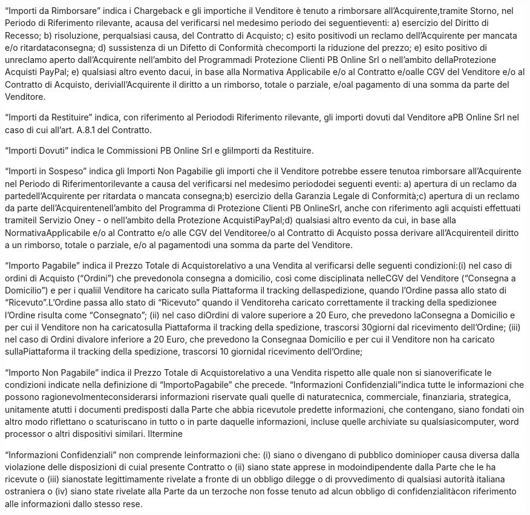 “Importi da Rimborsare” indica i Chargeback e gli importiche il Venditore è tenuto a rimborsare all’Acquirente,tramite Storno, nel Periodo di Riferimento rilevante, acausa del verificarsi nel medesimo periodo dei seguentieventi: a) esercizio del Diritto di Recesso; b) risoluzione, perqualsiasi causa, del Contratto di Acquisto; c) esito positivodi un reclamo dell’Acquirente per mancata e/o ritardataconsegna; d) sussistenza di un Difetto di Conformità checomporti la riduzione del prezzo; e) esito positivo di unreclamo aperto dall’Acquirente nell’ambito del Programmadi Protezione Clienti PB Online Srl o nell’ambito dellaProtezione Acquisti PayPal; e) qualsiasi altro evento dacui, in base alla Normativa Applicabile e/o al Contratto e/oalle CGV del Venditore e/o al Contratto di Acquisto, deriviall’Acquirente il diritto a un rimborso, totale o parziale, e/oal pagamento di una somma da parte del Venditore.



“Importi da Restituire” indica, con riferimento al Periododi Riferimento rilevante, gli importi dovuti dal Venditore aPB Online Srl nel caso di cui all’art. A.8.1 del Contratto.

“Importi Dovuti” indica le Commissioni PB Online Srl e gliImporti da Restituire.

“Importi in Sospeso” indica gli Importi Non Pagabilie gli importi che il Venditore potrebbe essere tenutoa rimborsare all’Acquirente nel Periodo di Riferimentorilevante a causa del verificarsi nel medesimo periododei seguenti eventi: a) apertura di un reclamo da partedell’Acquirente per ritardata o mancata consegna;b) esercizio della Garanzia Legale di Conformità;c) apertura di un reclamo da parte dell’Acquirentenell’ambito del Programma di Protezione Clienti PB OnlineSrl, anche con riferimento agli acquisti effettuati tramiteil Servizio Oney \- o nell’ambito della Protezione AcquistiPayPal;d) qualsiasi altro evento da cui, in base alla NormativaApplicabile e/o al Contratto e/o alle CGV del Venditoree/o al Contratto di Acquisto possa derivare all’Acquirenteil diritto a un rimborso, totale o parziale, e/o al pagamentodi una somma da parte del Venditore.

“Importo Pagabile” indica il Prezzo Totale di Acquistorelativo a una Vendita al verificarsi delle seguenti condizioni:(i) nel caso di ordini di Acquisto (“Ordini”) che prevedonola consegna a domicilio, così come disciplinata nelleCGV del Venditore (“Consegna a Domicilio”) e per i qualiil Venditore ha caricato sulla Piattaforma il tracking dellaspedizione, quando l’Ordine passa allo stato di “Ricevuto”.L’Ordine passa allo stato di “Ricevuto” quando il Venditoreha caricato correttamente il tracking della spedizionee l’Ordine risulta come “Consegnato”; (ii) nel caso diOrdini di valore superiore a 20 Euro, che prevedono laConsegna a Domicilio e per cui il Venditore non ha caricatosulla Piattaforma il tracking della spedizione, trascorsi 30giorni dal ricevimento dell’Ordine; (iii) nel caso di Ordini divalore inferiore a 20 Euro, che prevedono la Consegnaa Domicilio e per cui il Venditore non ha caricato sullaPiattaforma il tracking della spedizione, trascorsi 10 giornidal ricevimento dell’Ordine;

“Importo Non Pagabile” indica il Prezzo Totale di Acquistorelativo a una Vendita rispetto alle quale non si sianoverificate le condizioni indicate nella definizione di “ImportoPagabile” che precede. “Informazioni Confidenziali”indica tutte le informazioni che possono ragionevolmenteconsiderarsi informazioni riservate quali quelle di naturatecnica, commerciale, finanziaria, strategica, unitamente atutti i documenti predisposti dalla Parte che abbia ricevutole predette informazioni, che contengano, siano fondati oin altro modo riflettano o scaturiscano in tutto o in parte daquelle informazioni, incluse quelle archiviate su qualsiasicomputer, word processor o altri dispositivi similari. Iltermine

“Informazioni Confidenziali” non comprende leinformazioni che: (i) siano o divengano di pubblico dominioper causa diversa dalla violazione delle disposizioni di cuial presente Contratto o (ii) siano state apprese in modoindipendente dalla Parte che le ha ricevute o (iii) sianostate legittimamente rivelate a fronte di un obbligo dilegge o di provvedimento di qualsiasi autorità italiana ostraniera o (iv) siano state rivelate alla Parte da un terzoche non fosse tenuto ad alcun obbligo di confidenzialitàcon riferimento alle informazioni dallo stesso rese.
